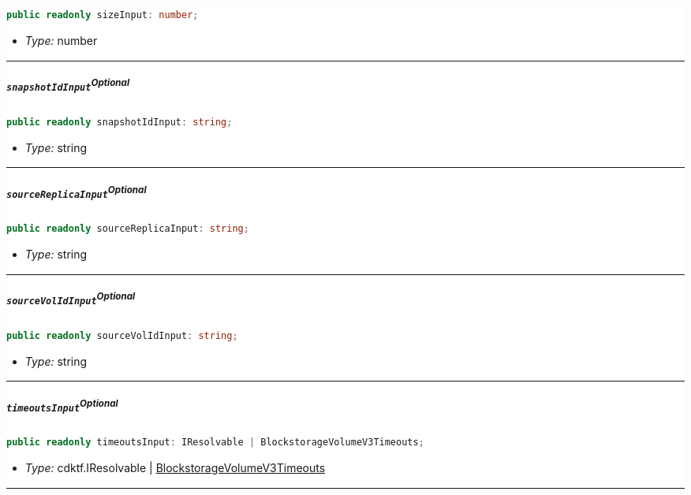```typescript
public readonly sizeInput: number;
```

- *Type:* number

---

##### `snapshotIdInput`<sup>Optional</sup> <a name="snapshotIdInput" id="@ithings/cdktf-provider-openstack.blockstorageVolumeV3.BlockstorageVolumeV3.property.snapshotIdInput"></a>

```typescript
public readonly snapshotIdInput: string;
```

- *Type:* string

---

##### `sourceReplicaInput`<sup>Optional</sup> <a name="sourceReplicaInput" id="@ithings/cdktf-provider-openstack.blockstorageVolumeV3.BlockstorageVolumeV3.property.sourceReplicaInput"></a>

```typescript
public readonly sourceReplicaInput: string;
```

- *Type:* string

---

##### `sourceVolIdInput`<sup>Optional</sup> <a name="sourceVolIdInput" id="@ithings/cdktf-provider-openstack.blockstorageVolumeV3.BlockstorageVolumeV3.property.sourceVolIdInput"></a>

```typescript
public readonly sourceVolIdInput: string;
```

- *Type:* string

---

##### `timeoutsInput`<sup>Optional</sup> <a name="timeoutsInput" id="@ithings/cdktf-provider-openstack.blockstorageVolumeV3.BlockstorageVolumeV3.property.timeoutsInput"></a>

```typescript
public readonly timeoutsInput: IResolvable | BlockstorageVolumeV3Timeouts;
```

- *Type:* cdktf.IResolvable | <a href="#@ithings/cdktf-provider-openstack.blockstorageVolumeV3.BlockstorageVolumeV3Timeouts">BlockstorageVolumeV3Timeouts</a>

---
